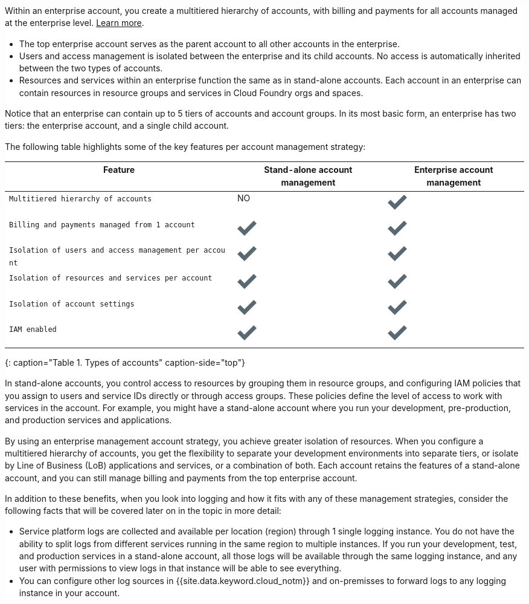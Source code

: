 Within an enterprise account, you create a multitiered hierarchy of accounts, with billing and payments for all accounts managed at the enterprise level. [Learn more](/docs/account?topic=account-what-is-enterprise).  
* The top enterprise account serves as the parent account to all other accounts in the enterprise. 
* Users and access management is isolated between the enterprise and its child accounts. No access is automatically inherited between the two types of accounts.
* Resources and services within an enterprise function the same as in stand-alone accounts. Each account in an enterprise can contain resources in resource groups and services in Cloud Foundry orgs and spaces. 

Notice that an enterprise can contain up to 5 tiers of accounts and account groups. In its most basic form, an enterprise has two tiers: the enterprise account, and a single child account.

The following table highlights some of the key features per account management strategy:

| Feature                                               | Stand-alone account management                    | Enterprise account management                     |
|-------------------------------------------------------|---------------------------------------------------|---------------------------------------------------|
| `Multitiered hierarchy of accounts`                   | NO                                                | ![Checkmark icon](images/checkmark-icon.svg) |
| `Billing and payments managed from 1 account`         | ![Checkmark icon](images/checkmark-icon.svg) | ![Checkmark icon](images/checkmark-icon.svg) |
| `Isolation of users and access management per account`| ![Checkmark icon](images/checkmark-icon.svg) | ![Checkmark icon](images/checkmark-icon.svg) |
| `Isolation of resources and services per account`     | ![Checkmark icon](images/checkmark-icon.svg) | ![Checkmark icon](images/checkmark-icon.svg) |
| `Isolation of account settings`                       | ![Checkmark icon](images/checkmark-icon.svg) | ![Checkmark icon](images/checkmark-icon.svg) |
| `IAM enabled`                                         | ![Checkmark icon](images/checkmark-icon.svg) | ![Checkmark icon](images/checkmark-icon.svg) |
{: caption="Table 1. Types of accounts" caption-side="top"} 


In stand-alone accounts, you control access to resources by grouping them in resource groups, and configuring IAM policies that you assign to users and service IDs directly or through access groups. These policies define the level of access to work with services in the account. For example, you might have a stand-alone account where you run your development, pre-production, and production services and applications. 

By using an enterprise management account strategy, you achieve greater isolation of resources. When you configure a multitiered hierarchy of accounts, you get the flexibility to separate your development environments into separate tiers, or isolate by Line of Business (LoB) applications and services, or a combination of both. Each account retains the features of a stand-alone account, and you can still manage billing and payments from the top enterprise account.

In addition to these benefits, when you look into logging and how it fits with any of these management strategies, consider the following facts that will be covered later on in the topic in more detail:
* Service platform logs are collected and available per location (region) through 1 single logging instance. You do not have the ability to split logs from different services running in the same region to multiple instances. If you run your development, test, and production services in a stand-alone account, all those logs will be available through the same logging instance, and any user with permissions to view logs in that instance will be able to see everything.
* You can configure other log sources in {{site.data.keyword.cloud_notm}} and on-premisses to forward logs to any logging instance in your account. 
